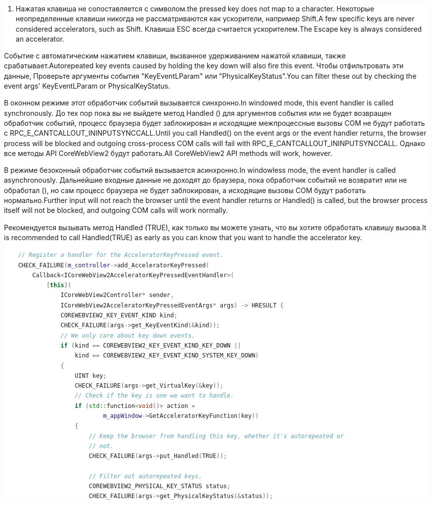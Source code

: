 1. <span data-ttu-id="d795d-163">Нажатая клавиша не сопоставляется с символом.</span><span class="sxs-lookup"><span data-stu-id="d795d-163">the pressed key does not map to a character.</span></span> <span data-ttu-id="d795d-164">Некоторые неопределенные клавиши никогда не рассматриваются как ускорители, например Shift.</span><span class="sxs-lookup"><span data-stu-id="d795d-164">A few specific keys are never considered accelerators, such as Shift.</span></span> <span data-ttu-id="d795d-165">Клавиша ESC всегда считается ускорителем.</span><span class="sxs-lookup"><span data-stu-id="d795d-165">The Escape key is always considered an accelerator.</span></span>

<span data-ttu-id="d795d-166">Событие с автоматическим нажатием клавиши, вызванное удерживанием нажатой клавиши, также срабатывает.</span><span class="sxs-lookup"><span data-stu-id="d795d-166">Autorepeated key events caused by holding the key down will also fire this event.</span></span> <span data-ttu-id="d795d-167">Чтобы отфильтровать эти данные, Проверьте аргументы события "KeyEventLParam" или "PhysicalKeyStatus".</span><span class="sxs-lookup"><span data-stu-id="d795d-167">You can filter these out by checking the event args' KeyEventLParam or PhysicalKeyStatus.</span></span>

<span data-ttu-id="d795d-168">В оконном режиме этот обработчик событий вызывается синхронно.</span><span class="sxs-lookup"><span data-stu-id="d795d-168">In windowed mode, this event handler is called synchronously.</span></span> <span data-ttu-id="d795d-169">До тех пор пока вы не выйдете метод Handled () для аргументов события или не будет возвращен обработчик событий, процесс браузера будет заблокирован и исходящие межпроцессные вызовы COM не будут работать с RPC_E_CANTCALLOUT_ININPUTSYNCCALL.</span><span class="sxs-lookup"><span data-stu-id="d795d-169">Until you call Handled() on the event args or the event handler returns, the browser process will be blocked and outgoing cross-process COM calls will fail with RPC_E_CANTCALLOUT_ININPUTSYNCCALL.</span></span> <span data-ttu-id="d795d-170">Однако все методы API CoreWebView2 будут работать.</span><span class="sxs-lookup"><span data-stu-id="d795d-170">All CoreWebView2 API methods will work, however.</span></span>

<span data-ttu-id="d795d-171">В режиме безоконный обработчик событий вызывается асинхронно.</span><span class="sxs-lookup"><span data-stu-id="d795d-171">In windowless mode, the event handler is called asynchronously.</span></span> <span data-ttu-id="d795d-172">Дальнейшие входные данные не доходят до браузера, пока обработчик событий не возвратит или не обработал (), но сам процесс браузера не будет заблокирован, а исходящие вызовы COM будут работать нормально.</span><span class="sxs-lookup"><span data-stu-id="d795d-172">Further input will not reach the browser until the event handler returns or Handled() is called, but the browser process itself will not be blocked, and outgoing COM calls will work normally.</span></span>

<span data-ttu-id="d795d-173">Рекомендуется вызывать метод Handled (TRUE), как только вы можете узнать, что вы хотите обработать клавишу вызова.</span><span class="sxs-lookup"><span data-stu-id="d795d-173">It is recommended to call Handled(TRUE) as early as you can know that you want to handle the accelerator key.</span></span>

```cpp
    // Register a handler for the AcceleratorKeyPressed event.
    CHECK_FAILURE(m_controller->add_AcceleratorKeyPressed(
        Callback<ICoreWebView2AcceleratorKeyPressedEventHandler>(
            [this](
                ICoreWebView2Controller* sender,
                ICoreWebView2AcceleratorKeyPressedEventArgs* args) -> HRESULT {
                COREWEBVIEW2_KEY_EVENT_KIND kind;
                CHECK_FAILURE(args->get_KeyEventKind(&kind));
                // We only care about key down events.
                if (kind == COREWEBVIEW2_KEY_EVENT_KIND_KEY_DOWN ||
                    kind == COREWEBVIEW2_KEY_EVENT_KIND_SYSTEM_KEY_DOWN)
                {
                    UINT key;
                    CHECK_FAILURE(args->get_VirtualKey(&key));
                    // Check if the key is one we want to handle.
                    if (std::function<void()> action =
                            m_appWindow->GetAcceleratorKeyFunction(key))
                    {
                        // Keep the browser from handling this key, whether it's autorepeated or
                        // not.
                        CHECK_FAILURE(args->put_Handled(TRUE));

                        // Filter out autorepeated keys.
                        COREWEBVIEW2_PHYSICAL_KEY_STATUS status;
                        CHECK_FAILURE(args->get_PhysicalKeyStatus(&status));
```